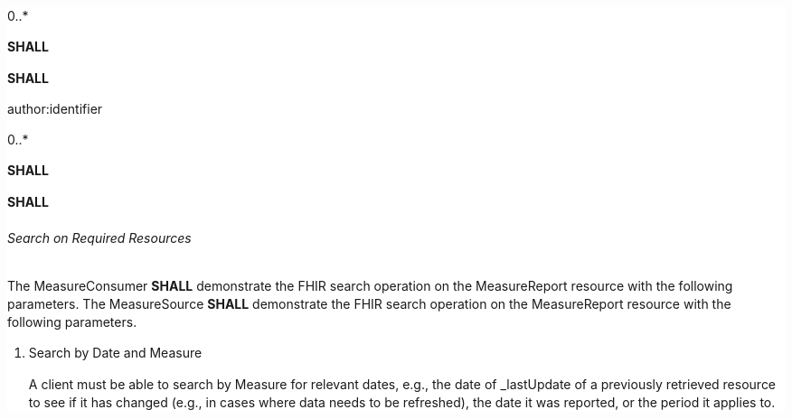 <td>

0..*
</td>
<td>

<b>SHALL</b>

</td>
<td>

<b>SHALL</b>

</td>
</tr>


<tr>

<td>

author:identifier

</td>

<td>

0..*
</td>
<td>

<b>SHALL</b>

</td>
<td>

<b>SHALL</b>

</td>
</tr>

</tbody>
</table>

        
</li>

</ol>

###### Search on Required Resources
The MeasureConsumer <b>SHALL</b> demonstrate the FHIR search operation on  the MeasureReport resource with the following parameters.
The MeasureSource <b>SHALL</b> demonstrate the FHIR search operation on  the MeasureReport resource with the following parameters.

<ol>

<li>
Search by Date and Measure
<div>

A client must be able to search by Measure for relevant dates,
e.g., the date of _lastUpdate of a previously retrieved resource to see if it has changed (e.g., in cases
where data needs to be refreshed), the date it was reported, or the period it applies to.
